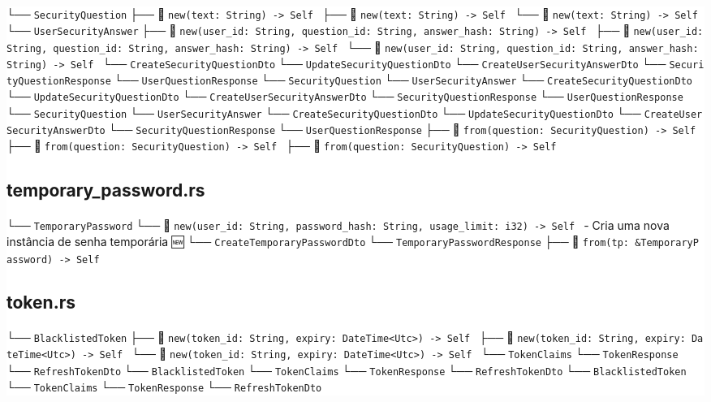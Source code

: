 └── `SecurityQuestion`
    ├──  🔸 `new(text: String) -> Self `
    ├──  🔸 `new(text: String) -> Self `
    └──  🔸 `new(text: String) -> Self `
└── `UserSecurityAnswer`
    ├──  🔸 `new(user_id: String, question_id: String, answer_hash: String) -> Self `
    ├──  🔸 `new(user_id: String, question_id: String, answer_hash: String) -> Self `
    └──  🔸 `new(user_id: String, question_id: String, answer_hash: String) -> Self `
└── `CreateSecurityQuestionDto`
└── `UpdateSecurityQuestionDto`
└── `CreateUserSecurityAnswerDto`
└── `SecurityQuestionResponse`
└── `UserQuestionResponse`
└── `SecurityQuestion`
└── `UserSecurityAnswer`
└── `CreateSecurityQuestionDto`
└── `UpdateSecurityQuestionDto`
└── `CreateUserSecurityAnswerDto`
└── `SecurityQuestionResponse`
└── `UserQuestionResponse`
└── `SecurityQuestion`
└── `UserSecurityAnswer`
└── `CreateSecurityQuestionDto`
└── `UpdateSecurityQuestionDto`
└── `CreateUserSecurityAnswerDto`
└── `SecurityQuestionResponse`
└── `UserQuestionResponse`
├──  🔧 `from(question: SecurityQuestion) -> Self `
├──  🔧 `from(question: SecurityQuestion) -> Self `
├──  🔧 `from(question: SecurityQuestion) -> Self `

## temporary_password.rs

└── `TemporaryPassword`
    └──  🔸 `new(user_id: String, password_hash: String, usage_limit: i32) -> Self ` - Cria uma nova instância de senha temporária 🆕
└── `CreateTemporaryPasswordDto`
└── `TemporaryPasswordResponse`
├──  🔧 `from(tp: &TemporaryPassword) -> Self `

## token.rs

└── `BlacklistedToken`
    ├──  🔸 `new(token_id: String, expiry: DateTime<Utc>) -> Self `
    ├──  🔸 `new(token_id: String, expiry: DateTime<Utc>) -> Self `
    └──  🔸 `new(token_id: String, expiry: DateTime<Utc>) -> Self `
└── `TokenClaims`
└── `TokenResponse`
└── `RefreshTokenDto`
└── `BlacklistedToken`
└── `TokenClaims`
└── `TokenResponse`
└── `RefreshTokenDto`
└── `BlacklistedToken`
└── `TokenClaims`
└── `TokenResponse`
└── `RefreshTokenDto`

